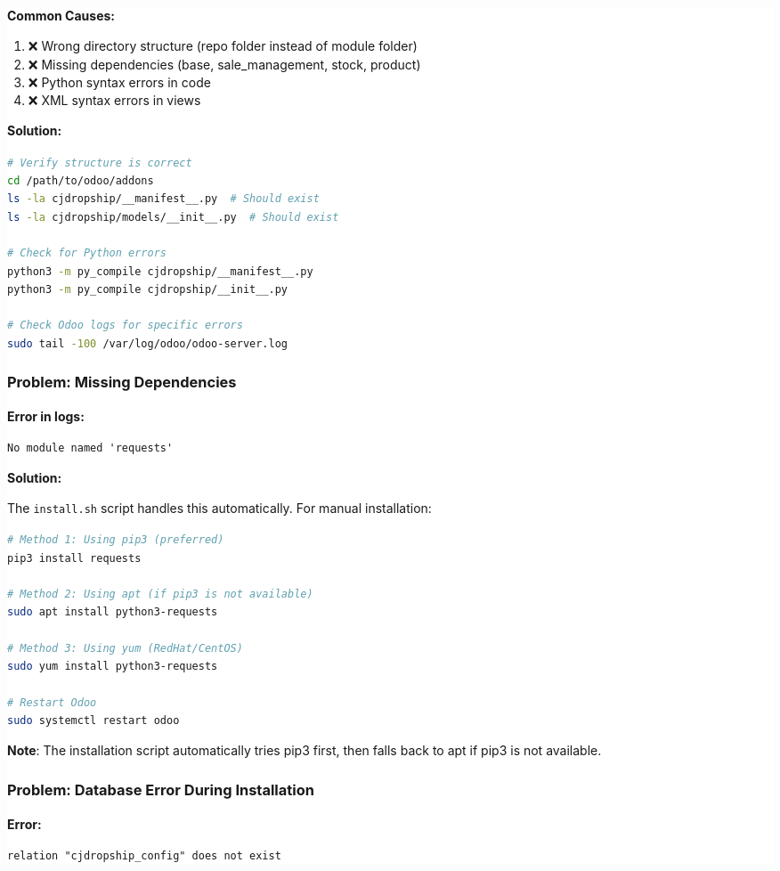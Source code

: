 **Common Causes:**
1. ❌ Wrong directory structure (repo folder instead of module folder)
2. ❌ Missing dependencies (base, sale_management, stock, product)
3. ❌ Python syntax errors in code
4. ❌ XML syntax errors in views

**Solution:**
```bash
# Verify structure is correct
cd /path/to/odoo/addons
ls -la cjdropship/__manifest__.py  # Should exist
ls -la cjdropship/models/__init__.py  # Should exist

# Check for Python errors
python3 -m py_compile cjdropship/__manifest__.py
python3 -m py_compile cjdropship/__init__.py

# Check Odoo logs for specific errors
sudo tail -100 /var/log/odoo/odoo-server.log
```

### Problem: Missing Dependencies

**Error in logs:**
```
No module named 'requests'
```

**Solution:**

The `install.sh` script handles this automatically. For manual installation:

```bash
# Method 1: Using pip3 (preferred)
pip3 install requests

# Method 2: Using apt (if pip3 is not available)
sudo apt install python3-requests

# Method 3: Using yum (RedHat/CentOS)
sudo yum install python3-requests

# Restart Odoo
sudo systemctl restart odoo
```

**Note**: The installation script automatically tries pip3 first, then falls back to apt if pip3 is not available.

### Problem: Database Error During Installation

**Error:**
```
relation "cjdropship_config" does not exist
```

